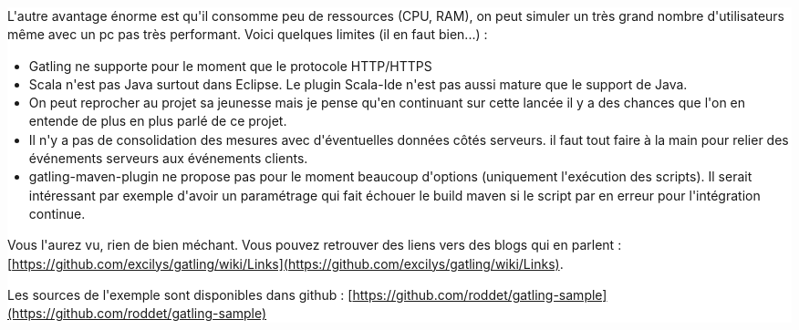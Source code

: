 L'autre avantage énorme est qu'il consomme peu de ressources (CPU, RAM), on peut simuler un très grand nombre d'utilisateurs même avec un pc pas très performant.
Voici quelques limites (il en faut bien...) :

* Gatling ne supporte pour le moment que le protocole HTTP/HTTPS
* Scala n'est pas Java surtout dans Eclipse. Le plugin Scala-Ide n'est pas aussi mature que le support de Java.
* On peut reprocher au projet sa jeunesse mais je pense qu'en continuant sur cette lancée il y a des chances que l'on en entende de plus en plus parlé de ce projet.
* Il n'y a pas de consolidation des mesures avec d'éventuelles données côtés serveurs. il faut tout faire à la main pour relier des événements serveurs aux événements clients.
* gatling-maven-plugin ne propose pas pour le moment beaucoup d'options (uniquement l'exécution des scripts). Il serait intéressant par exemple d'avoir un paramétrage qui fait échouer le build maven si le script par en erreur pour l'intégration continue.

Vous l'aurez vu, rien de bien méchant.
Vous pouvez retrouver des liens vers des blogs qui en parlent : [https://github.com/excilys/gatling/wiki/Links](https://github.com/excilys/gatling/wiki/Links).

Les sources de l'exemple sont disponibles dans github : [https://github.com/roddet/gatling-sample](https://github.com/roddet/gatling-sample)


